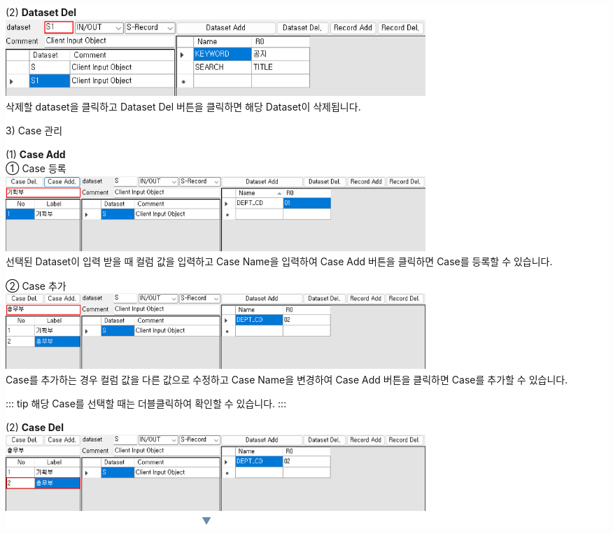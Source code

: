 <span class="font18"> (2) <b>Dataset Del</b> </span> <br/>
<img src="../../.vuepress/public/documentation/service-model/BOC/StartBOC/datasetAdd.png" class="boxBorder" style="width:600px;"> <br/>
삭제할 dataset을 클릭하고 <span class="spanBtn">Dataset Del</span> 버튼을 클릭하면 해당 Dataset이 삭제됩니다.

<span class="font20">3) Case 관리 </span> <br/>

<span class="font18"> (1) <b>Case Add</b> </span> <br/>
<span class="font18">① Case 등록</span><br/>
<img src="../../.vuepress/public/documentation/service-model/BOC/StartBOC/caseIns.png" class="boxBorder" style="width:600px;"> <br/>
선택된 Dataset이 입력 받을 때 컬럼 값을 입력하고 Case Name을 입력하여 <span class="spanBtn">Case Add</span> 버튼을 클릭하면 Case를 등록할 수 있습니다.

<span class="font18">② Case 추가</span><br/>
<img src="../../.vuepress/public/documentation/service-model/BOC/StartBOC/caseAdd.png" class="boxBorder" style="width:600px;"> <br/>
Case를 추가하는 경우 컬럼 값을 다른 값으로 수정하고 Case Name을 변경하여 <span class="spanBtn">Case Add</span> 버튼을 클릭하면 Case를 추가할 수 있습니다.


::: tip <Badge type="tip" text="Remark" vertical="middle" /> 
해당 Case를 선택할 때는 더블클릭하여 확인할 수 있습니다.
:::


<span class="font18"> (2) <b>Case Del</b> </span> <br/>
<img src="../../.vuepress/public/documentation/service-model/BOC/StartBOC/caseDel(1).png" class="boxBorder" style="width:600px;"> <br/>
<span class="spanEx" style="color: #6a8bad;display: inline-block;left: 280px;position: relative;">▼</span><br/>
